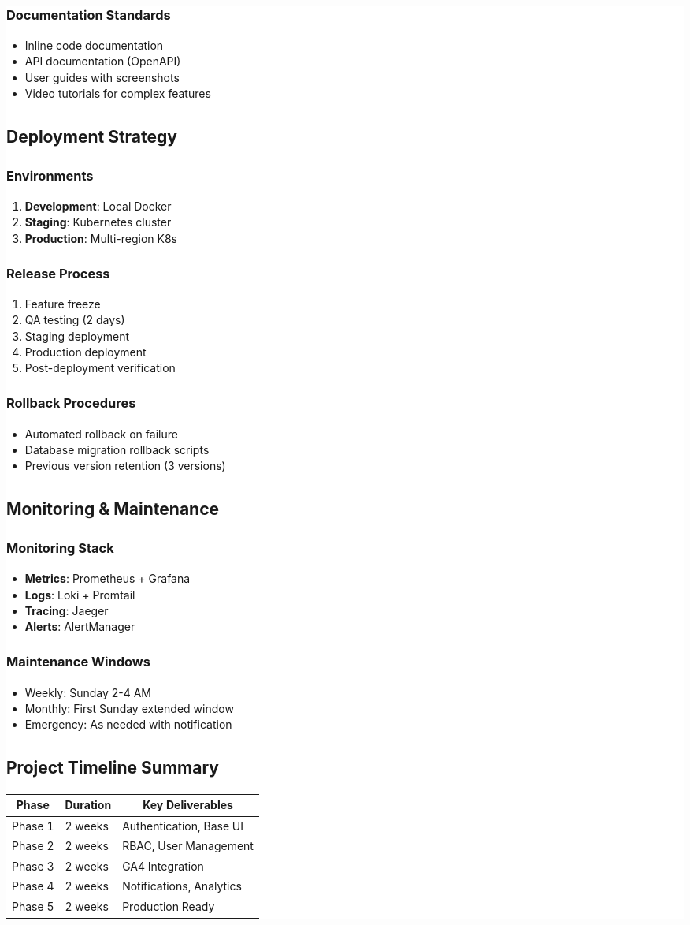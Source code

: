 ### Documentation Standards
- Inline code documentation
- API documentation (OpenAPI)
- User guides with screenshots
- Video tutorials for complex features

## Deployment Strategy

### Environments
1. **Development**: Local Docker
2. **Staging**: Kubernetes cluster
3. **Production**: Multi-region K8s

### Release Process
1. Feature freeze
2. QA testing (2 days)
3. Staging deployment
4. Production deployment
5. Post-deployment verification

### Rollback Procedures
- Automated rollback on failure
- Database migration rollback scripts
- Previous version retention (3 versions)

## Monitoring & Maintenance

### Monitoring Stack
- **Metrics**: Prometheus + Grafana
- **Logs**: Loki + Promtail
- **Tracing**: Jaeger
- **Alerts**: AlertManager

### Maintenance Windows
- Weekly: Sunday 2-4 AM
- Monthly: First Sunday extended window
- Emergency: As needed with notification

## Project Timeline Summary

| Phase | Duration | Key Deliverables |
|-------|----------|------------------|
| Phase 1 | 2 weeks | Authentication, Base UI |
| Phase 2 | 2 weeks | RBAC, User Management |
| Phase 3 | 2 weeks | GA4 Integration |
| Phase 4 | 2 weeks | Notifications, Analytics |
| Phase 5 | 2 weeks | Production Ready |
